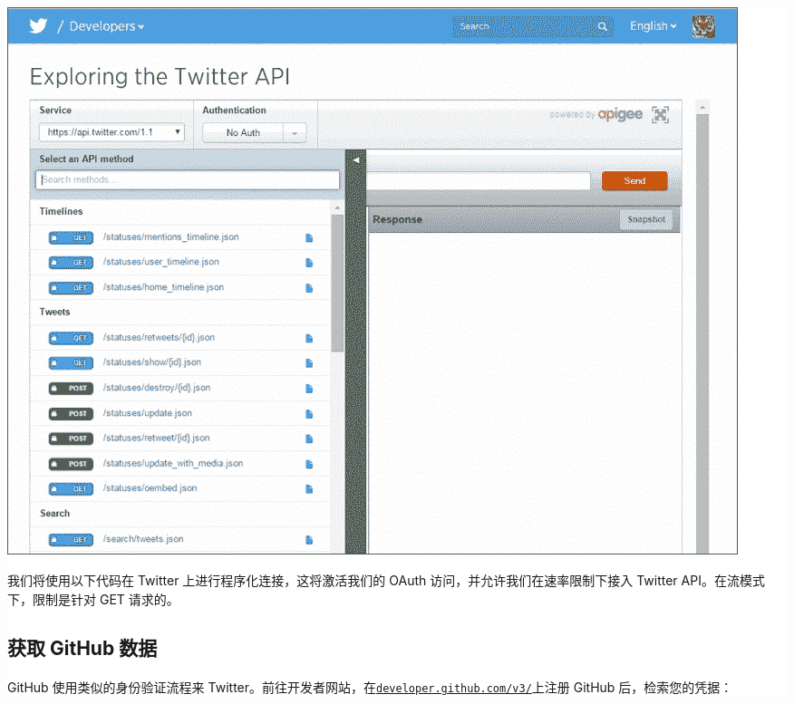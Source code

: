 ![获取 Twitter 数据](img/B03986_02_06.jpg)

我们将使用以下代码在 Twitter 上进行程序化连接，这将激活我们的 OAuth 访问，并允许我们在速率限制下接入 Twitter API。在流模式下，限制是针对 GET 请求的。

## 获取 GitHub 数据

GitHub 使用类似的身份验证流程来 Twitter。前往开发者网站，在[`developer.github.com/v3/`](https://developer.github.com/v3/)上注册 GitHub 后，检索您的凭据：

